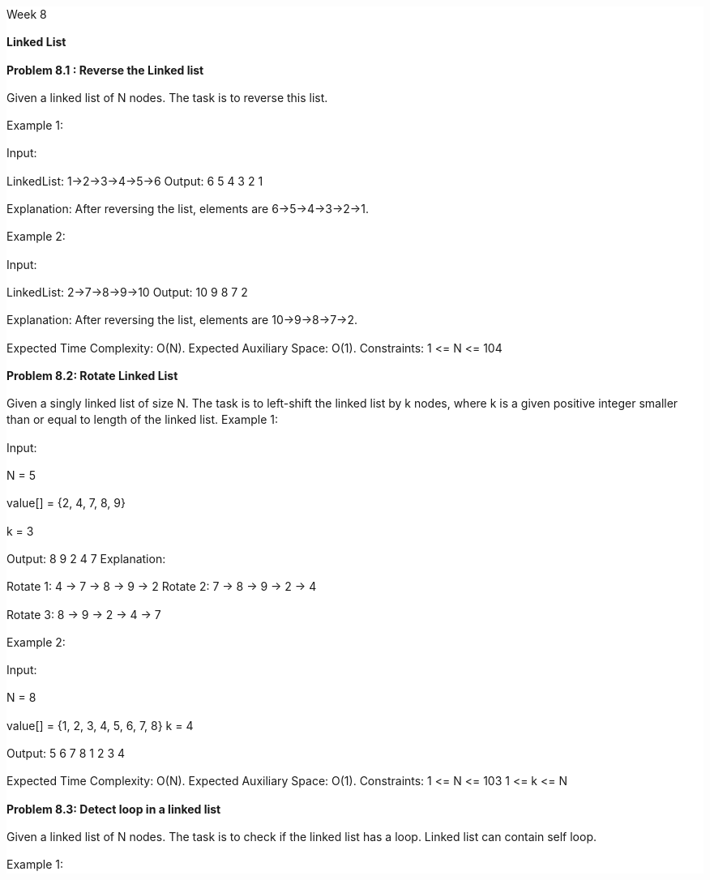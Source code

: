 ﻿Week 8

**Linked List**

**Problem 8.1 : Reverse the Linked list**

Given a linked list of N nodes. The task is to reverse this list.

Example 1:

Input:

LinkedList: 1->2->3->4->5->6 Output: 6 5 4 3 2 1

Explanation: After reversing the list, elements are 6->5->4->3->2->1.

Example 2:

Input:

LinkedList: 2->7->8->9->10 Output: 10 9 8 7 2

Explanation: After reversing the list, elements are 10->9->8->7->2.

Expected Time Complexity: O(N). Expected Auxiliary Space: O(1). Constraints: 1 <= N <= 104

**Problem 8.2: Rotate Linked List**

Given a singly linked list of size N. The task is to left-shift the linked list by k nodes, where k is a given positive integer smaller than or equal to length of the linked list. Example 1:

Input:

N = 5

value[] = {2, 4, 7, 8, 9}

k = 3

Output: 8 9 2 4 7 Explanation:

Rotate 1: 4 -> 7 -> 8 -> 9 -> 2 Rotate 2: 7 -> 8 -> 9 -> 2 -> 4

Rotate 3: 8 -> 9 -> 2 -> 4 -> 7

Example 2:

Input:

N = 8

value[] = {1, 2, 3, 4, 5, 6, 7, 8} k = 4

Output: 5 6 7 8 1 2 3 4

Expected Time Complexity: O(N). Expected Auxiliary Space: O(1). Constraints: 1 <= N <= 103 1 <= k <= N

**Problem 8.3: Detect loop in a linked list**

Given a linked list of N nodes. The task is to check if the linked list has a loop. Linked list can contain self loop.

Example 1:
